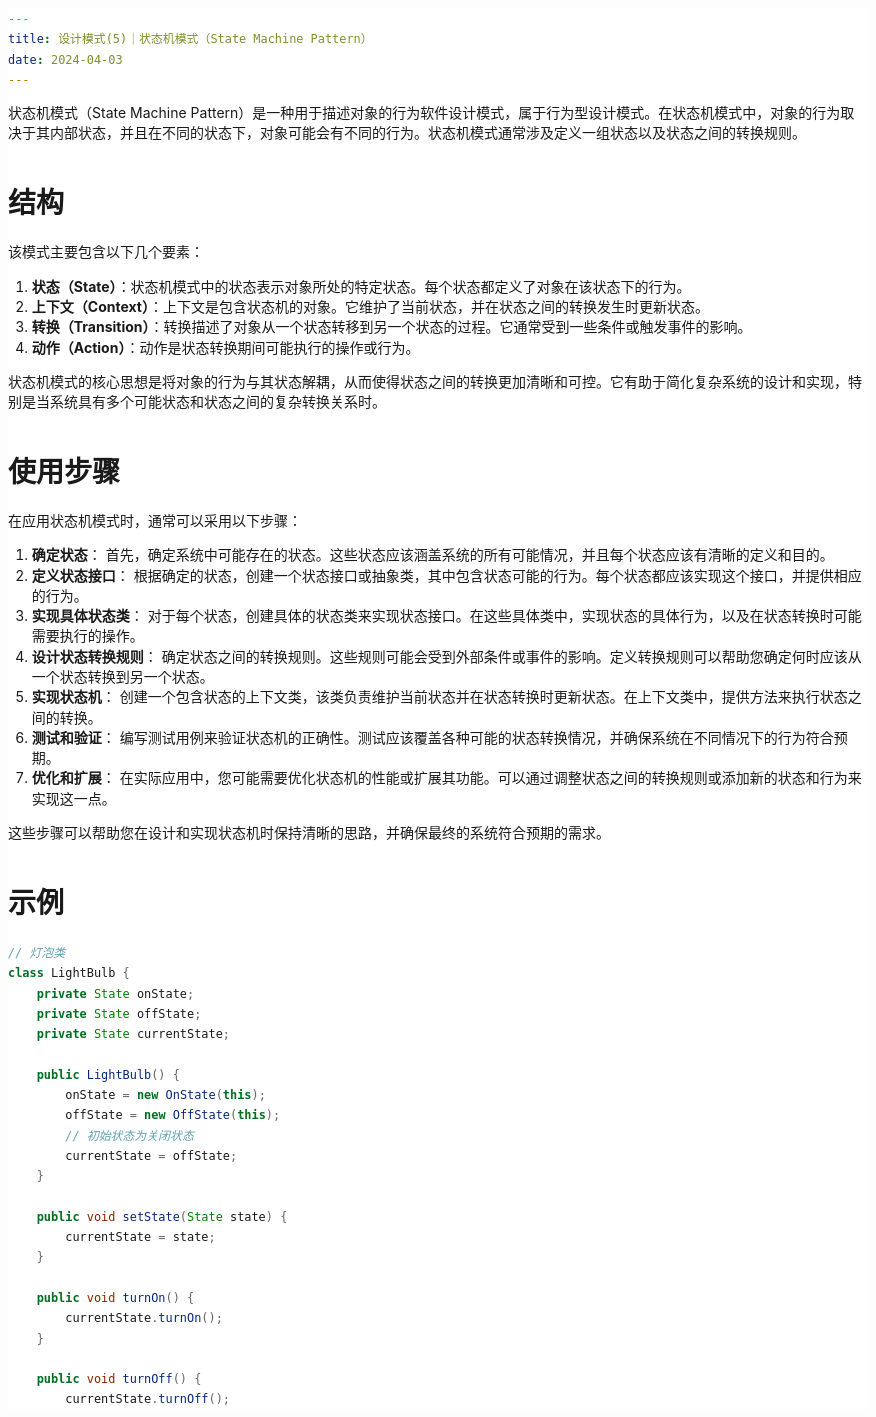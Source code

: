 ```yaml
---
title: 设计模式(5)｜状态机模式（State Machine Pattern）
date: 2024-04-03
---
```

状态机模式（State Machine Pattern）是一种用于描述对象的行为软件设计模式，属于行为型设计模式。在状态机模式中，对象的行为取决于其内部状态，并且在不同的状态下，对象可能会有不同的行为。状态机模式通常涉及定义一组状态以及状态之间的转换规则。
# 结构
该模式主要包含以下几个要素：

1.  **状态（State）**：状态机模式中的状态表示对象所处的特定状态。每个状态都定义了对象在该状态下的行为。
2.  **上下文（Context）**：上下文是包含状态机的对象。它维护了当前状态，并在状态之间的转换发生时更新状态。
3.  **转换（Transition）**：转换描述了对象从一个状态转移到另一个状态的过程。它通常受到一些条件或触发事件的影响。
4.  **动作（Action）**：动作是状态转换期间可能执行的操作或行为。

状态机模式的核心思想是将对象的行为与其状态解耦，从而使得状态之间的转换更加清晰和可控。它有助于简化复杂系统的设计和实现，特别是当系统具有多个可能状态和状态之间的复杂转换关系时。
# 使用步骤
在应用状态机模式时，通常可以采用以下步骤：

1.  **确定状态**：
    首先，确定系统中可能存在的状态。这些状态应该涵盖系统的所有可能情况，并且每个状态应该有清晰的定义和目的。
2.  **定义状态接口**：
    根据确定的状态，创建一个状态接口或抽象类，其中包含状态可能的行为。每个状态都应该实现这个接口，并提供相应的行为。
3.  **实现具体状态类**：
    对于每个状态，创建具体的状态类来实现状态接口。在这些具体类中，实现状态的具体行为，以及在状态转换时可能需要执行的操作。
4.  **设计状态转换规则**：
    确定状态之间的转换规则。这些规则可能会受到外部条件或事件的影响。定义转换规则可以帮助您确定何时应该从一个状态转换到另一个状态。
5.  **实现状态机**：
    创建一个包含状态的上下文类，该类负责维护当前状态并在状态转换时更新状态。在上下文类中，提供方法来执行状态之间的转换。
6.  **测试和验证**：
    编写测试用例来验证状态机的正确性。测试应该覆盖各种可能的状态转换情况，并确保系统在不同情况下的行为符合预期。
7.  **优化和扩展**：
    在实际应用中，您可能需要优化状态机的性能或扩展其功能。可以通过调整状态之间的转换规则或添加新的状态和行为来实现这一点。

这些步骤可以帮助您在设计和实现状态机时保持清晰的思路，并确保最终的系统符合预期的需求。
# 示例
```java
// 灯泡类
class LightBulb {
    private State onState;
    private State offState;
    private State currentState;

    public LightBulb() {
        onState = new OnState(this);
        offState = new OffState(this);
        // 初始状态为关闭状态
        currentState = offState;
    }

    public void setState(State state) {
        currentState = state;
    }

    public void turnOn() {
        currentState.turnOn();
    }

    public void turnOff() {
        currentState.turnOff();
```